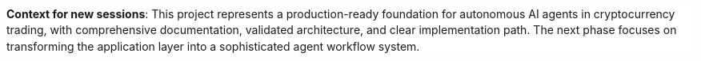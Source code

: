 **Context for new sessions**: This project represents a production-ready foundation for autonomous AI agents in cryptocurrency trading, with comprehensive documentation, validated architecture, and clear implementation path. The next phase focuses on transforming the application layer into a sophisticated agent workflow system.